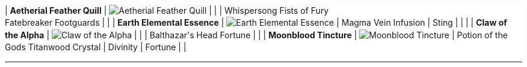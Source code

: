 | **Aetherial Feather Quill**    | ![Aetherial Feather Quill](https://cdn.idle-mmo.com/cdn-cgi/image/height=75,width=75/uploaded/skins/GXr4wojoV8c6PsozHK523BHX6TRcSI-metaYWV0aGVyaWFsLWZlYXRoZXItcXVpbGwucG5n-.png)        |                                                                                                                                                                                                 |                                                                                                          | Whispersong Fists of Fury<br>Fatebreaker Footguards                                                                                                                                                                                                                                                                |                                                                                       |
| **Earth Elemental Essence**    | ![Earth Elemental Essence](https://cdn.idle-mmo.com/cdn-cgi/image/height=75,width=75/uploaded/skins/5QXRJO3FpElq3CJyOTdPyS2x0XODR1-metaZWFydGgtZWxlbWVudGFsLnBuZw==-.png)                | Magma Vein Infusion                                                                                                                                                                             | Sting                                                                                                    |                                                                                                                                                                                                                                                                                                                    |                                                                                       |
| **Claw of the Alpha**          | ![Claw of the Alpha](https://cdn.idle-mmo.com/cdn-cgi/image/height=75,width=75/uploaded/skins/c8Un2VYqJXB8IvyEJLDcp8dRPPcLE3-metaY2xhdy1vZi10aGUtYWxwaGEucG5n-.png)                      |                                                                                                                                                                                                 |                                                                                                          | Balthazar's Head Fortune                                                                                                                                                                                                                                                                                           |                                                                                       |
| **Moonblood Tincture**         | ![Moonblood Tincture](https://cdn.idle-mmo.com/cdn-cgi/image/height=75,width=75/uploaded/skins/s7LPLcmyDzNRlXnuuRxBxRsZHmhNEd-metabW9vbmJsb29kLXRpbmN0dXJlLnBuZw==-.png)                 | Potion of the Gods Titanwood Crystal                                                                                                                                                            | Divinity                                                                                                 | Fortune                                                                                                                                                                                                                                                                                                            |                                                                                       |

</div>

---
